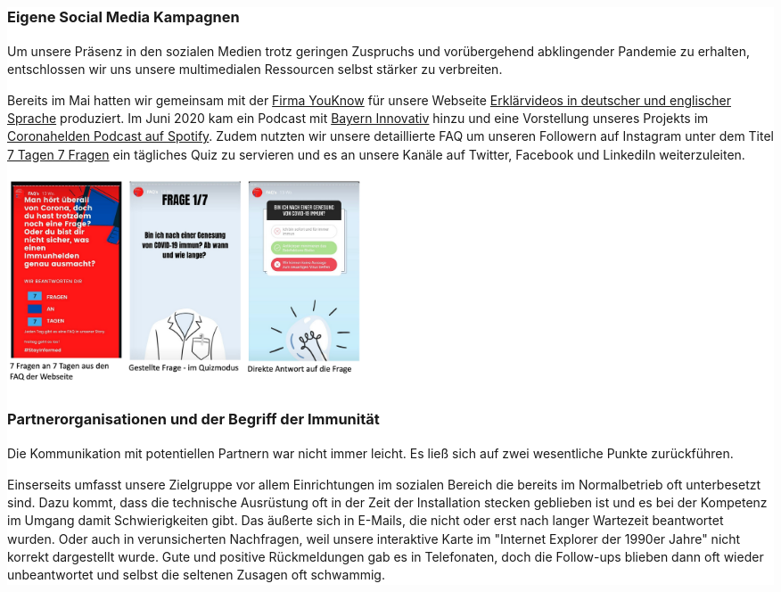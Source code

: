 ### Eigene Social Media Kampagnen

Um unsere Präsenz in den sozialen Medien trotz geringen Zuspruchs und vorübergehend abklingender Pandemie zu erhalten, entschlossen wir uns unsere multimedialen Ressourcen selbst stärker zu verbreiten.

Bereits im Mai hatten wir gemeinsam mit der [Firma YouKnow](https://you-know.de/) für unsere Webseite [Erklärvideos in deutscher und englischer Sprache](https://www.youtube.com/channel/UC1cCZ_OYkbLXCp9nQh7SMJw) produziert. Im Juni 2020 kam ein Podcast mit [Bayern Innovativ](https://soundcloud.com/user-38129353/podcast-05-immunheldende-gemeinsam-gegen-corona) hinzu und eine Vorstellung unseres Projekts im [Coronahelden Podcast auf Spotify](https://open.spotify.com/episode/6nrMw9mkRnxFL2pSbcUSKy). Zudem nutzten wir unsere detaillierte FAQ um unseren Followern auf Instagram unter dem Titel [7 Tagen 7 Fragen](https://www.instagram.com/stories/highlights/17845137686197725/) ein tägliches Quiz zu servieren und es an unsere Kanäle auf Twitter, Facebook und LinkediIn weiterzuleiten.

<img src="material/7tage-7fragen.png" alt="7tage-7fragen" width="400">

### Partnerorganisationen und der Begriff der Immunität

Die Kommunikation mit potentiellen Partnern war nicht immer leicht. Es ließ sich auf zwei wesentliche Punkte zurückführen.

Einserseits umfasst unsere Zielgruppe vor allem Einrichtungen im sozialen Bereich die bereits im Normalbetrieb oft unterbesetzt sind. Dazu kommt, dass die technische Ausrüstung oft in der Zeit der Installation stecken geblieben ist und es bei der Kompetenz im Umgang damit Schwierigkeiten gibt. Das äußerte sich in E-Mails, die nicht oder erst nach langer Wartezeit beantwortet wurden. Oder auch in verunsicherten Nachfragen, weil unsere interaktive Karte im "Internet Explorer der 1990er Jahre" nicht korrekt dargestellt wurde. Gute und positive Rückmeldungen gab es in Telefonaten, doch die Follow-ups blieben dann oft wieder unbeantwortet und selbst die seltenen Zusagen oft schwammig.

